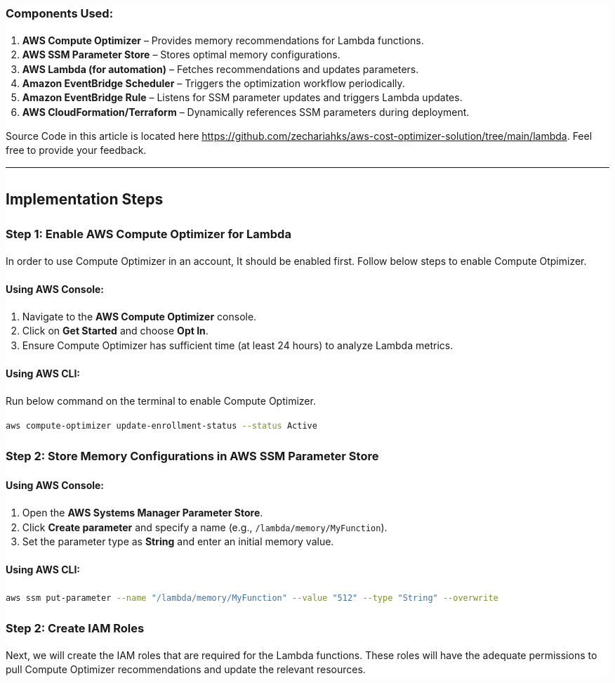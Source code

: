 ### Components Used:

1. **AWS Compute Optimizer** – Provides memory recommendations for Lambda functions.
2. **AWS SSM Parameter Store** – Stores optimal memory configurations.
3. **AWS Lambda (for automation)** – Fetches recommendations and updates parameters.
4. **Amazon EventBridge Scheduler** – Triggers the optimization workflow periodically.
5. **Amazon EventBridge Rule** – Listens for SSM parameter updates and triggers Lambda updates.
6. **AWS CloudFormation/Terraform** – Dynamically references SSM parameters during deployment.

Source Code in this article is located here https://github.com/zechariahks/aws-cost-optimizer-solution/tree/main/lambda. Feel free to provide your feedback.

---

## Implementation Steps

### Step 1: Enable AWS Compute Optimizer for Lambda

In order to use Compute Optimizer in an account, It should be enabled first. Follow below steps to enable Compute Otpimizer.

#### Using AWS Console:
1. Navigate to the **AWS Compute Optimizer** console.
2. Click on **Get Started** and choose **Opt In**.
3. Ensure Compute Optimizer has sufficient time (at least 24 hours) to analyze Lambda metrics.

#### Using AWS CLI:

Run below command on the terminal to enable Compute Optimizer.

```sh
aws compute-optimizer update-enrollment-status --status Active
```

### Step 2: Store Memory Configurations in AWS SSM Parameter Store

#### Using AWS Console:
1. Open the **AWS Systems Manager Parameter Store**.
2. Click **Create parameter** and specify a name (e.g., `/lambda/memory/MyFunction`).
3. Set the parameter type as **String** and enter an initial memory value.

#### Using AWS CLI:
```sh
aws ssm put-parameter --name "/lambda/memory/MyFunction" --value "512" --type "String" --overwrite
```

### Step 2: Create IAM Roles

Next, we will create the IAM roles that are required for the Lambda functions. These roles will have the adequate permissions to pull Compute Optimizer recommendations and update the relevant resources.
